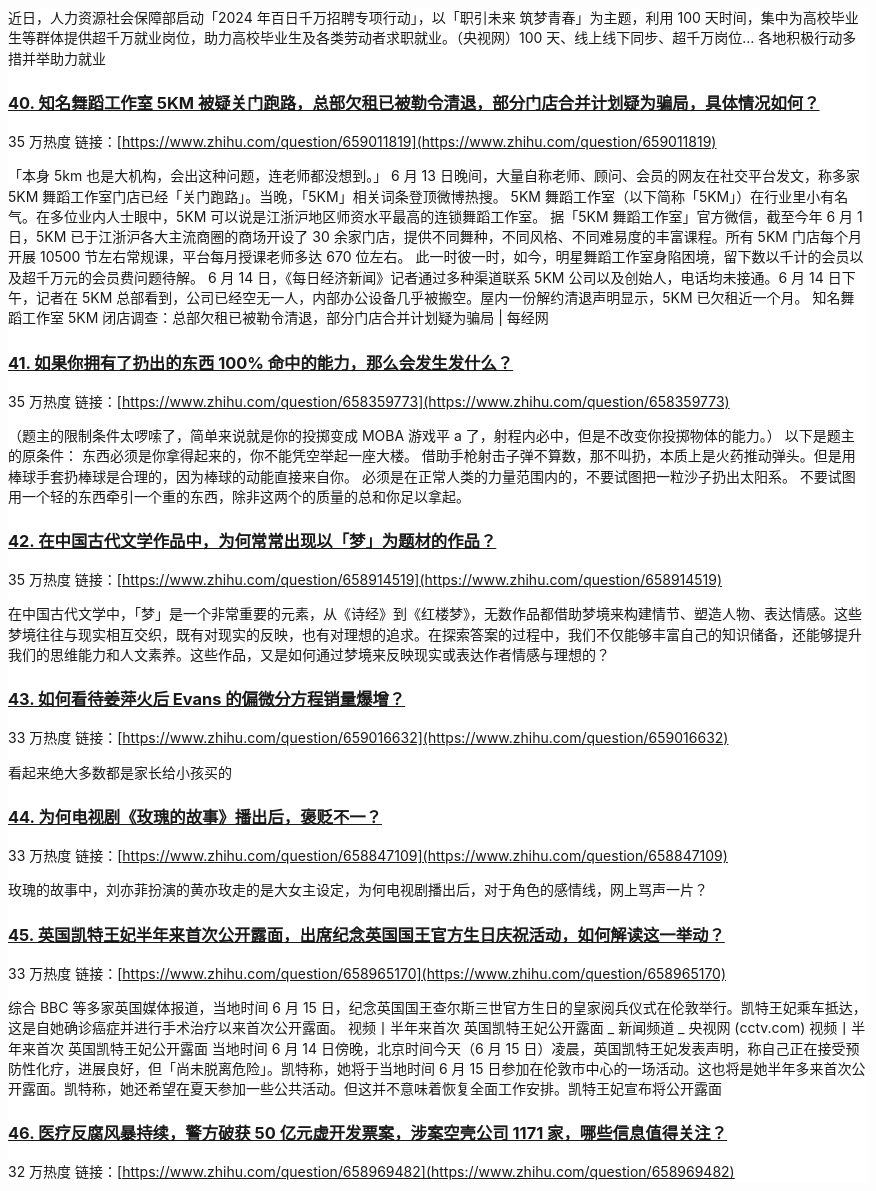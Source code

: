 近日，人力资源社会保障部启动「2024 年百日千万招聘专项行动」，以「职引未来 筑梦青春」为主题，利用 100 天时间，集中为高校毕业生等群体提供超千万就业岗位，助力高校毕业生及各类劳动者求职就业。（央视网）100 天、线上线下同步、超千万岗位… 各地积极行动多措并举助力就业

### [40. 知名舞蹈工作室 5KM 被疑关门跑路，总部欠租已被勒令清退，部分门店合并计划疑为骗局，具体情况如何？](https://www.zhihu.com/question/659011819)
35 万热度 链接：[https://www.zhihu.com/question/659011819](https://www.zhihu.com/question/659011819)

「本身 5km 也是大机构，会出这种问题，连老师都没想到。」 6 月 13 日晚间，大量自称老师、顾问、会员的网友在社交平台发文，称多家 5KM 舞蹈工作室门店已经「关门跑路」。当晚，「5KM」相关词条登顶微博热搜。 5KM 舞蹈工作室（以下简称「5KM」）在行业里小有名气。在多位业内人士眼中，5KM 可以说是江浙沪地区师资水平最高的连锁舞蹈工作室。 据「5KM 舞蹈工作室」官方微信，截至今年 6 月 1 日，5KM 已于江浙沪各大主流商圈的商场开设了 30 余家门店，提供不同舞种，不同风格、不同难易度的丰富课程。所有 5KM 门店每个月开展 10500 节左右常规课，平台每月授课老师多达 670 位左右。 此一时彼一时，如今，明星舞蹈工作室身陷困境，留下数以千计的会员以及超千万元的会员费问题待解。 6 月 14 日，《每日经济新闻》记者通过多种渠道联系 5KM 公司以及创始人，电话均未接通。6 月 14 日下午，记者在 5KM 总部看到，公司已经空无一人，内部办公设备几乎被搬空。屋内一份解约清退声明显示，5KM 已欠租近一个月。 知名舞蹈工作室 5KM 闭店调查：总部欠租已被勒令清退，部分门店合并计划疑为骗局 | 每经网

### [41. 如果你拥有了扔出的东西 100% 命中的能力，那么会发生发什么？](https://www.zhihu.com/question/658359773)
35 万热度 链接：[https://www.zhihu.com/question/658359773](https://www.zhihu.com/question/658359773)

（题主的限制条件太啰嗦了，简单来说就是你的投掷变成 MOBA 游戏平 a 了，射程内必中，但是不改变你投掷物体的能力。） 以下是题主的原条件： 东西必须是你拿得起来的，你不能凭空举起一座大楼。 借助手枪射击子弹不算数，那不叫扔，本质上是火药推动弹头。但是用棒球手套扔棒球是合理的，因为棒球的动能直接来自你。 必须是在正常人类的力量范围内的，不要试图把一粒沙子扔出太阳系。 不要试图用一个轻的东西牵引一个重的东西，除非这两个的质量的总和你足以拿起。

### [42. 在中国古代文学作品中，为何常常出现以「梦」为题材的作品？](https://www.zhihu.com/question/658914519)
35 万热度 链接：[https://www.zhihu.com/question/658914519](https://www.zhihu.com/question/658914519)

在中国古代文学中，「梦」是一个非常重要的元素，从《诗经》到《红楼梦》，无数作品都借助梦境来构建情节、塑造人物、表达情感。这些梦境往往与现实相互交织，既有对现实的反映，也有对理想的追求。在探索答案的过程中，我们不仅能够丰富自己的知识储备，还能够提升我们的思维能力和人文素养。这些作品，又是如何通过梦境来反映现实或表达作者情感与理想的？

### [43. 如何看待姜萍火后 Evans 的偏微分方程销量爆增？](https://www.zhihu.com/question/659016632)
33 万热度 链接：[https://www.zhihu.com/question/659016632](https://www.zhihu.com/question/659016632)

看起来绝大多数都是家长给小孩买的

### [44. 为何电视剧《玫瑰的故事》播出后，褒贬不一？](https://www.zhihu.com/question/658847109)
33 万热度 链接：[https://www.zhihu.com/question/658847109](https://www.zhihu.com/question/658847109)

玫瑰的故事中，刘亦菲扮演的黄亦玫走的是大女主设定，为何电视剧播出后，对于角色的感情线，网上骂声一片？

### [45. 英国凯特王妃半年来首次公开露面，出席纪念英国国王官方生日庆祝活动，如何解读这一举动？](https://www.zhihu.com/question/658965170)
33 万热度 链接：[https://www.zhihu.com/question/658965170](https://www.zhihu.com/question/658965170)

综合 BBC 等多家英国媒体报道，当地时间 6 月 15 日，纪念英国国王查尔斯三世官方生日的皇家阅兵仪式在伦敦举行。凯特王妃乘车抵达，这是自她确诊癌症并进行手术治疗以来首次公开露面。 视频丨半年来首次 英国凯特王妃公开露面 _ 新闻频道 _ 央视网 (cctv.com) 视频丨半年来首次 英国凯特王妃公开露面 当地时间 6 月 14 日傍晚，北京时间今天（6 月 15 日）凌晨，英国凯特王妃发表声明，称自己正在接受预防性化疗，进展良好，但「尚未脱离危险」。凯特称，她将于当地时间 6 月 15 日参加在伦敦市中心的一场活动。这也将是她半年多来首次公开露面。凯特称，她还希望在夏天参加一些公共活动。但这并不意味着恢复全面工作安排。凯特王妃宣布将公开露面

### [46. 医疗反腐风暴持续，警方破获 50 亿元虚开发票案，涉案空壳公司 1171 家，哪些信息值得关注？](https://www.zhihu.com/question/658969482)
32 万热度 链接：[https://www.zhihu.com/question/658969482](https://www.zhihu.com/question/658969482)
